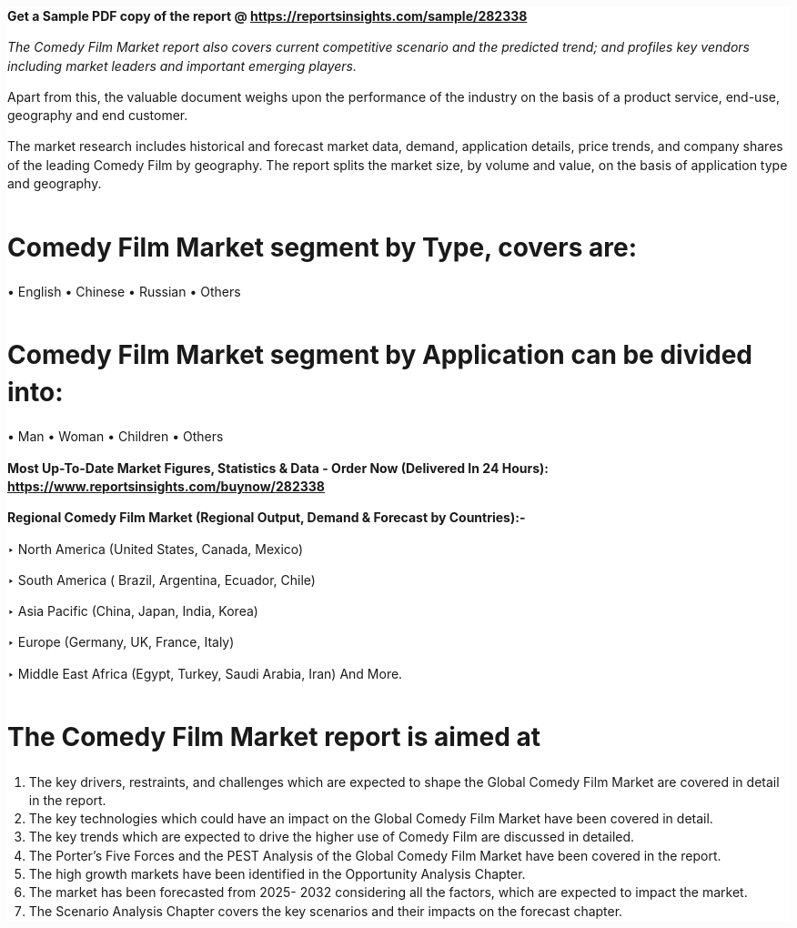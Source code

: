 <strong>Get a Sample PDF copy of the report @ <a href=https://reportsinsights.com/sample/282338>https://reportsinsights.com/sample/282338</a></strong>

<em>The Comedy Film Market report also covers current competitive scenario and the predicted trend; and profiles key vendors including market leaders and important emerging players.</em>

Apart from this, the valuable document weighs upon the performance of the industry on the basis of a product service, end-use, geography and end customer.

The market research includes historical and forecast market data, demand, application details, price trends, and company shares of the leading Comedy Film by geography. The report splits the market size, by volume and value, on the basis of application type and geography.

# <strong>Comedy Film Market segment by Type, covers are:</strong>

• English
• Chinese
• Russian
• Others

# <strong>Comedy Film Market segment by Application can be divided into:</strong>

• Man
• Woman
• Children
• Others

<strong>Most Up-To-Date Market Figures, Statistics & Data - Order Now (Delivered In 24 Hours): <a href=https://www.reportsinsights.com/buynow/282338>https://www.reportsinsights.com/buynow/282338</a></strong>

<strong>Regional Comedy Film Market (Regional Output, Demand &amp; Forecast by Countries):-</strong>

‣ North America (United States, Canada, Mexico)

‣ South America ( Brazil, Argentina, Ecuador, Chile)

‣ Asia Pacific (China, Japan, India, Korea)

‣ Europe (Germany, UK, France, Italy)

‣ Middle East Africa (Egypt, Turkey, Saudi Arabia, Iran) And More.

# <strong>The Comedy Film Market report is aimed at</strong>
<ol>
  <li>The key drivers, restraints, and challenges which are expected to shape the Global Comedy Film Market are covered in detail in the report.</li>
  <li>The key technologies which could have an impact on the Global Comedy Film Market have been covered in detail.</li>
  <li>The key trends which are expected to drive the higher use of Comedy Film are discussed in detailed.</li>
  <li>The Porter’s Five Forces and the PEST Analysis of the Global Comedy Film Market have been covered in the report.</li>
  <li>The high growth markets have been identified in the Opportunity Analysis Chapter.</li>
  <li>The market has been forecasted from 2025- 2032 considering all the factors, which are expected to impact the market.</li>
  <li>The Scenario Analysis Chapter covers the key scenarios and their impacts on the forecast chapter.</li>
</ol>
